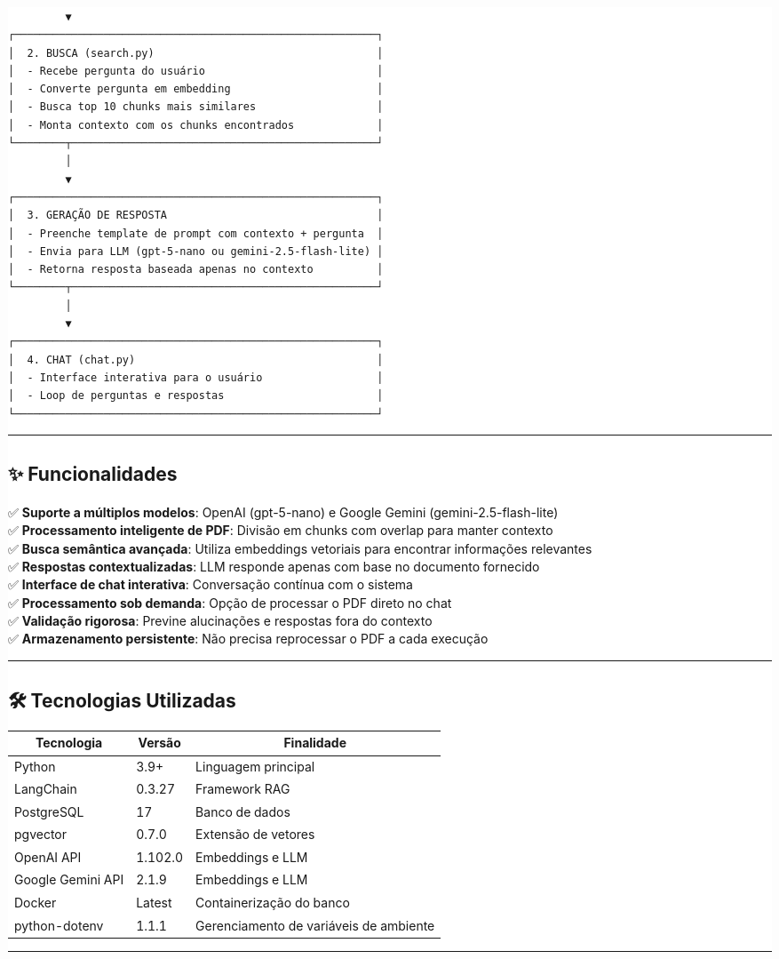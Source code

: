 ```
         ▼
┌─────────────────────────────────────────────────────────┐
│  2. BUSCA (search.py)                                   │
│  - Recebe pergunta do usuário                           │
│  - Converte pergunta em embedding                       │
│  - Busca top 10 chunks mais similares                   │
│  - Monta contexto com os chunks encontrados             │
└────────┬────────────────────────────────────────────────┘
         │
         ▼
┌─────────────────────────────────────────────────────────┐
│  3. GERAÇÃO DE RESPOSTA                                 │
│  - Preenche template de prompt com contexto + pergunta  │
│  - Envia para LLM (gpt-5-nano ou gemini-2.5-flash-lite) │
│  - Retorna resposta baseada apenas no contexto          │
└────────┬────────────────────────────────────────────────┘
         │
         ▼
┌─────────────────────────────────────────────────────────┐
│  4. CHAT (chat.py)                                      │
│  - Interface interativa para o usuário                  │
│  - Loop de perguntas e respostas                        │
└─────────────────────────────────────────────────────────┘
```

---

## ✨ Funcionalidades

✅ **Suporte a múltiplos modelos**: OpenAI (gpt-5-nano) e Google Gemini (gemini-2.5-flash-lite)  
✅ **Processamento inteligente de PDF**: Divisão em chunks com overlap para manter contexto  
✅ **Busca semântica avançada**: Utiliza embeddings vetoriais para encontrar informações relevantes  
✅ **Respostas contextualizadas**: LLM responde apenas com base no documento fornecido  
✅ **Interface de chat interativa**: Conversação contínua com o sistema  
✅ **Processamento sob demanda**: Opção de processar o PDF direto no chat  
✅ **Validação rigorosa**: Previne alucinações e respostas fora do contexto  
✅ **Armazenamento persistente**: Não precisa reprocessar o PDF a cada execução  

---

## 🛠️ Tecnologias Utilizadas

| Tecnologia | Versão | Finalidade |
|------------|--------|------------|
| Python | 3.9+ | Linguagem principal |
| LangChain | 0.3.27 | Framework RAG |
| PostgreSQL | 17 | Banco de dados |
| pgvector | 0.7.0 | Extensão de vetores |
| OpenAI API | 1.102.0 | Embeddings e LLM |
| Google Gemini API | 2.1.9 | Embeddings e LLM |
| Docker | Latest | Containerização do banco |
| python-dotenv | 1.1.1 | Gerenciamento de variáveis de ambiente |

---